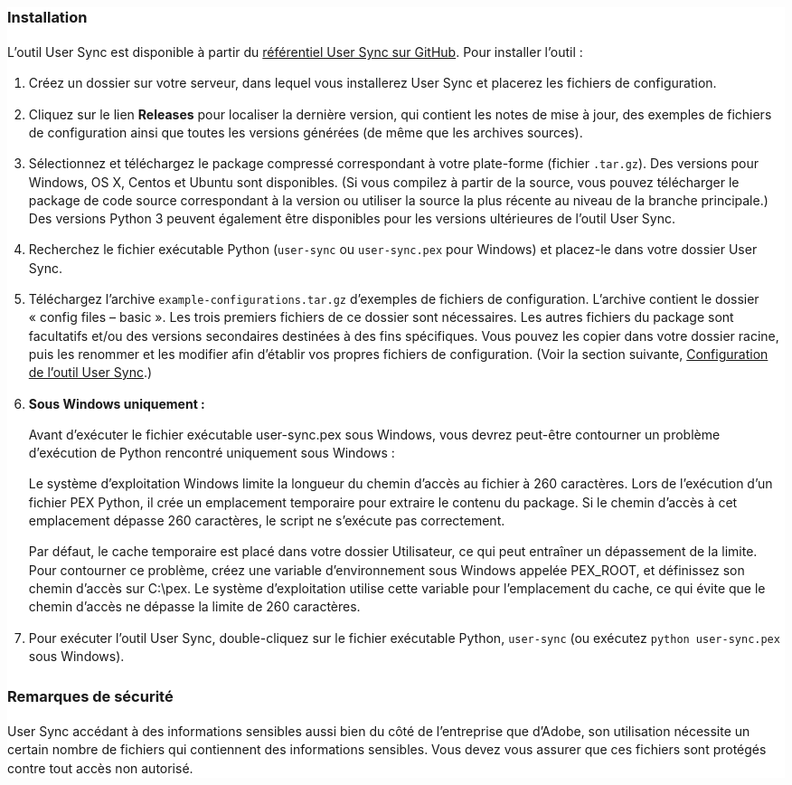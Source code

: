 ### Installation

L’outil User Sync est disponible à partir du [référentiel User Sync sur GitHub](https://github.com/adobe-apiplatform/user-sync.py). Pour installer l’outil :


1. Créez un dossier sur votre serveur, dans lequel vous installerez User Sync et placerez les fichiers de configuration.


1. Cliquez sur le lien **Releases** pour localiser la dernière version, qui contient les notes de mise à jour, des exemples de fichiers de configuration ainsi que toutes les versions générées (de même que les archives sources).


2. Sélectionnez et téléchargez le package compressé correspondant à votre plate-forme (fichier `.tar.gz`). Des versions pour Windows, OS X, Centos et Ubuntu sont disponibles. (Si vous compilez à partir de la source, vous pouvez télécharger le package de code source correspondant à la version ou utiliser la source la plus récente au niveau de la branche principale.) Des versions Python 3 peuvent également être disponibles pour les versions ultérieures de l’outil User Sync.


3. Recherchez le fichier exécutable Python (`user-sync` ou `user-sync.pex` pour Windows) et placez-le dans votre dossier User Sync.


4. Téléchargez l’archive `example-configurations.tar.gz` d’exemples de fichiers de configuration. L’archive contient le dossier « config files – basic ». Les trois premiers fichiers de ce dossier sont nécessaires. Les autres fichiers du package sont facultatifs et/ou des versions secondaires destinées à des fins spécifiques. Vous pouvez les copier dans votre dossier racine, puis les renommer et les modifier afin d’établir vos propres fichiers de configuration. (Voir la section suivante, [Configuration de l’outil User Sync](configuring_user_sync_tool.md#configuration-de-l-outil-user-sync).)


5. **Sous Windows uniquement :**

    Avant d’exécuter le fichier exécutable user-sync.pex sous Windows, vous devrez peut-être contourner un problème d’exécution de Python rencontré uniquement sous Windows :

    Le système d’exploitation Windows limite la longueur du chemin d’accès au fichier à 260 caractères. Lors de l’exécution d’un fichier PEX Python, il crée un emplacement temporaire pour extraire le contenu du package. Si le chemin d’accès à cet emplacement dépasse 260 caractères, le script ne s’exécute pas correctement.

    Par défaut, le cache temporaire est placé dans votre dossier Utilisateur, ce qui peut entraîner un dépassement de la limite. Pour contourner ce problème, créez une variable d’environnement sous Windows appelée PEX\_ROOT, et définissez son chemin d’accès sur C:\\pex. Le système d’exploitation utilise cette variable pour l’emplacement du cache, ce qui évite que le chemin d’accès ne dépasse la limite de 260 caractères.


6. Pour exécuter l’outil User Sync, double-cliquez sur le fichier exécutable Python, `user-sync` (ou exécutez `python user-sync.pex` sous Windows).

### Remarques de sécurité

User Sync accédant à des informations sensibles aussi bien du côté de l’entreprise que d’Adobe, son utilisation nécessite un certain nombre de fichiers qui contiennent des informations sensibles. Vous devez vous assurer que ces fichiers sont protégés contre tout accès non autorisé.
